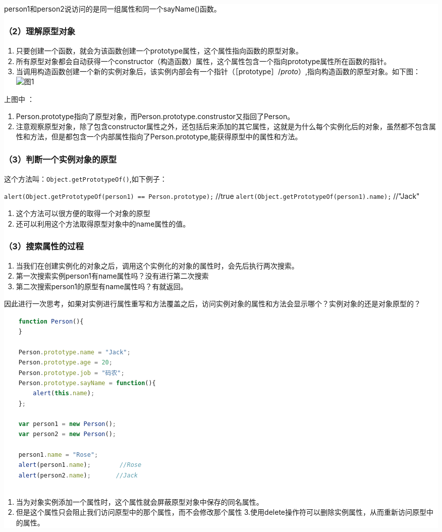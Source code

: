person1和person2说访问的是同一组属性和同一个sayName()函数。

### （2）理解原型对象

1. 只要创建一个函数，就会为该函数创建一个prototype属性，这个属性指向函数的原型对象。
2. 所有原型对象都会自动获得一个constructor（构造函数）属性，这个属性包含一个指向prototype属性所在函数的指针。
3. 当调用构造函数创建一个新的实例对象后，该实例内部会有一个指针（［prototype］/_proto_）,指向构造函数的原型对象。如下图：
   ![图1](https://segmentfault.com/img/bVy01k?w=555&h=310)

上图中 ：

1. Person.prototype指向了原型对象，而Person.prototype.construstor又指回了Person。
2. 注意观察原型对象，除了包含constructor属性之外，还包括后来添加的其它属性，这就是为什么每个实例化后的对象，虽然都不包含属性和方法，但是都包含一个内部属性指向了Person.prototype,能获得原型中的属性和方法。

### （3）判断一个实例对象的原型

这个方法叫：`Object.getPrototypeOf()`,如下例子：

`alert(Object.getPrototypeOf(person1) == Person.prototype);` //true
`alert(Object.getPrototypeOf(person1).name);` //"Jack"

1. 这个方法可以很方便的取得一个对象的原型
2. 还可以利用这个方法取得原型对象中的name属性的值。

### （3）搜索属性的过程

1. 当我们在创建实例化的对象之后，调用这个实例化的对象的属性时，会先后执行两次搜索。
2. 第一次搜索实例person1有name属性吗？没有进行第二次搜索
3. 第二次搜索person1的原型有name属性吗？有就返回。

因此进行一次思考，如果对实例进行属性重写和方法覆盖之后，访问实例对象的属性和方法会显示哪个？实例对象的还是对象原型的？

```javascript
    function Person(){
    }
    
    Person.prototype.name = "Jack";
    Person.prototype.age = 20;
    Person.prototype.job = "码农";
    Person.prototype.sayName = function(){
        alert(this.name);
    };
    
    var person1 = new Person();
    var person2 = new Person();
    
    person1.name = "Rose";
    alert(person1.name);        //Rose
    alert(person2.name);       //Jack
    
```

1. 当为对象实例添加一个属性时，这个属性就会屏蔽原型对象中保存的同名属性。
2. 但是这个属性只会阻止我们访问原型中的那个属性，而不会修改那个属性
   3.使用delete操作符可以删除实例属性，从而重新访问原型中的属性。
